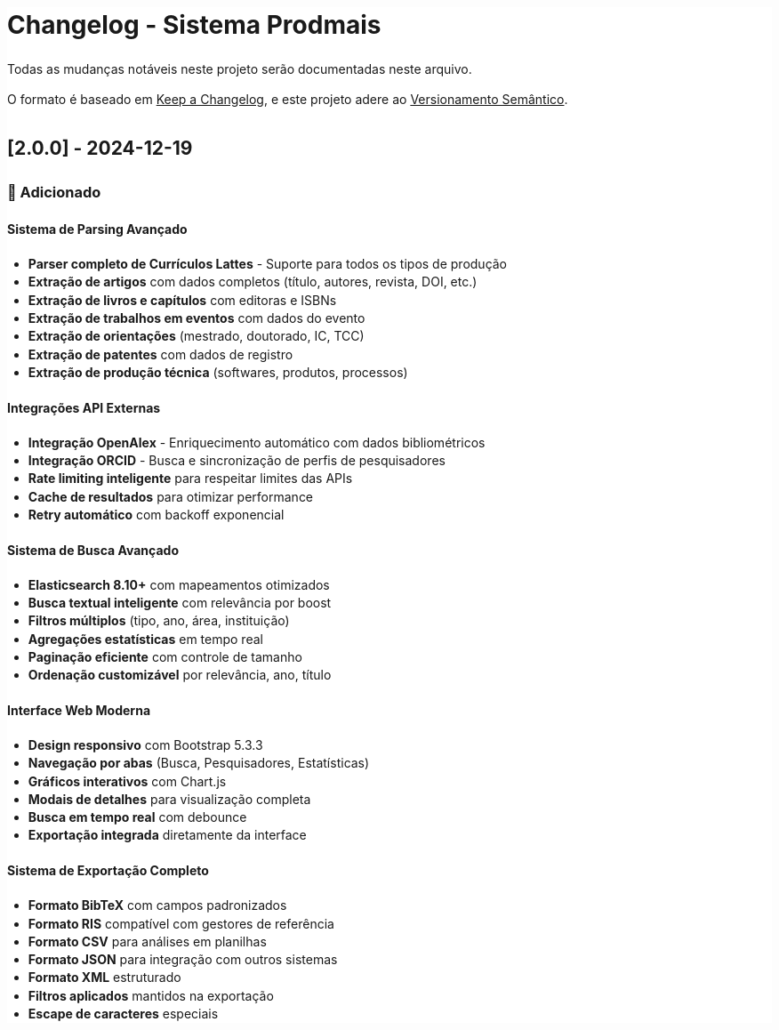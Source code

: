 # Changelog - Sistema Prodmais

Todas as mudanças notáveis neste projeto serão documentadas neste arquivo.

O formato é baseado em [Keep a Changelog](https://keepachangelog.com/pt-BR/1.0.0/),
e este projeto adere ao [Versionamento Semântico](https://semver.org/lang/pt-BR/spec/v2.0.0.html).

## [2.0.0] - 2024-12-19

### 🚀 Adicionado

#### Sistema de Parsing Avançado
- **Parser completo de Currículos Lattes** - Suporte para todos os tipos de produção
- **Extração de artigos** com dados completos (título, autores, revista, DOI, etc.)
- **Extração de livros e capítulos** com editoras e ISBNs
- **Extração de trabalhos em eventos** com dados do evento
- **Extração de orientações** (mestrado, doutorado, IC, TCC)
- **Extração de patentes** com dados de registro
- **Extração de produção técnica** (softwares, produtos, processos)

#### Integrações API Externas
- **Integração OpenAlex** - Enriquecimento automático com dados bibliométricos
- **Integração ORCID** - Busca e sincronização de perfis de pesquisadores
- **Rate limiting inteligente** para respeitar limites das APIs
- **Cache de resultados** para otimizar performance
- **Retry automático** com backoff exponencial

#### Sistema de Busca Avançado
- **Elasticsearch 8.10+** com mapeamentos otimizados
- **Busca textual inteligente** com relevância por boost
- **Filtros múltiplos** (tipo, ano, área, instituição)
- **Agregações estatísticas** em tempo real
- **Paginação eficiente** com controle de tamanho
- **Ordenação customizável** por relevância, ano, título

#### Interface Web Moderna
- **Design responsivo** com Bootstrap 5.3.3
- **Navegação por abas** (Busca, Pesquisadores, Estatísticas)
- **Gráficos interativos** com Chart.js
- **Modais de detalhes** para visualização completa
- **Busca em tempo real** com debounce
- **Exportação integrada** diretamente da interface

#### Sistema de Exportação Completo
- **Formato BibTeX** com campos padronizados
- **Formato RIS** compatível com gestores de referência
- **Formato CSV** para análises em planilhas
- **Formato JSON** para integração com outros sistemas
- **Formato XML** estruturado
- **Filtros aplicados** mantidos na exportação
- **Escape de caracteres** especiais
